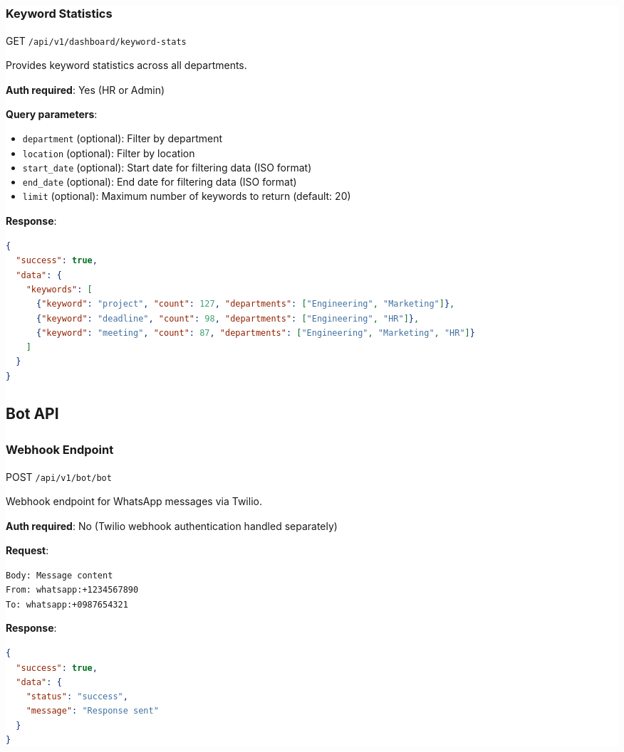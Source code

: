 
### Keyword Statistics

GET `/api/v1/dashboard/keyword-stats`

Provides keyword statistics across all departments.

**Auth required**: Yes (HR or Admin)

**Query parameters**:
- `department` (optional): Filter by department
- `location` (optional): Filter by location
- `start_date` (optional): Start date for filtering data (ISO format)
- `end_date` (optional): End date for filtering data (ISO format)
- `limit` (optional): Maximum number of keywords to return (default: 20)

**Response**:
```json
{
  "success": true,
  "data": {
    "keywords": [
      {"keyword": "project", "count": 127, "departments": ["Engineering", "Marketing"]},
      {"keyword": "deadline", "count": 98, "departments": ["Engineering", "HR"]},
      {"keyword": "meeting", "count": 87, "departments": ["Engineering", "Marketing", "HR"]}
    ]
  }
}
```

## Bot API

### Webhook Endpoint

POST `/api/v1/bot/bot`

Webhook endpoint for WhatsApp messages via Twilio.

**Auth required**: No (Twilio webhook authentication handled separately)

**Request**:
```
Body: Message content
From: whatsapp:+1234567890
To: whatsapp:+0987654321
```

**Response**:
```json
{
  "success": true,
  "data": {
    "status": "success",
    "message": "Response sent"
  }
}
```
